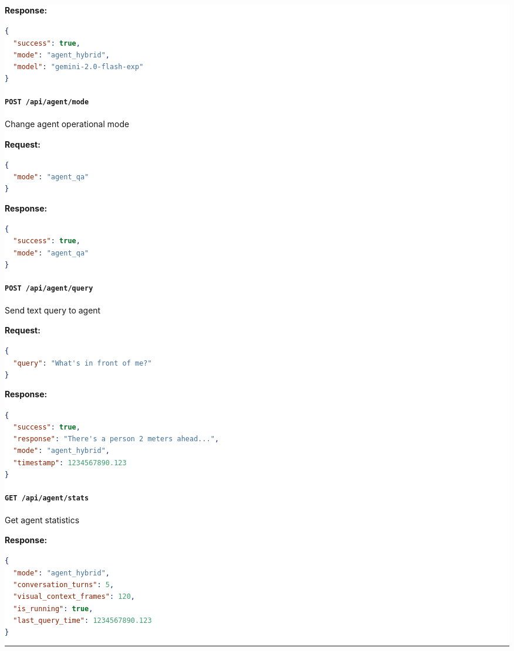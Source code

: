 **Response:**
```json
{
  "success": true,
  "mode": "agent_hybrid",
  "model": "gemini-2.0-flash-exp"
}
```

#### `POST /api/agent/mode`
Change agent operational mode

**Request:**
```json
{
  "mode": "agent_qa"
}
```

**Response:**
```json
{
  "success": true,
  "mode": "agent_qa"
}
```

#### `POST /api/agent/query`
Send text query to agent

**Request:**
```json
{
  "query": "What's in front of me?"
}
```

**Response:**
```json
{
  "success": true,
  "response": "There's a person 2 meters ahead...",
  "mode": "agent_hybrid",
  "timestamp": 1234567890.123
}
```

#### `GET /api/agent/stats`
Get agent statistics

**Response:**
```json
{
  "mode": "agent_hybrid",
  "conversation_turns": 5,
  "visual_context_frames": 120,
  "is_running": true,
  "last_query_time": 1234567890.123
}
```

---